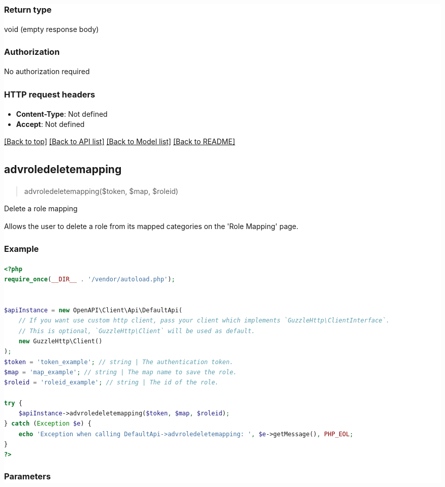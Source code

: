 ### Return type

void (empty response body)

### Authorization

No authorization required

### HTTP request headers

- **Content-Type**: Not defined
- **Accept**: Not defined

[[Back to top]](#) [[Back to API list]](../../README.md#documentation-for-api-endpoints)
[[Back to Model list]](../../README.md#documentation-for-models)
[[Back to README]](../../README.md)


## advroledeletemapping

> advroledeletemapping($token, $map, $roleid)

Delete a role mapping

Allows the user to delete a role from its mapped categories on the 'Role Mapping' page.

### Example

```php
<?php
require_once(__DIR__ . '/vendor/autoload.php');


$apiInstance = new OpenAPI\Client\Api\DefaultApi(
    // If you want use custom http client, pass your client which implements `GuzzleHttp\ClientInterface`.
    // This is optional, `GuzzleHttp\Client` will be used as default.
    new GuzzleHttp\Client()
);
$token = 'token_example'; // string | The authentication token.
$map = 'map_example'; // string | The map name to save the role.
$roleid = 'roleid_example'; // string | The id of the role.

try {
    $apiInstance->advroledeletemapping($token, $map, $roleid);
} catch (Exception $e) {
    echo 'Exception when calling DefaultApi->advroledeletemapping: ', $e->getMessage(), PHP_EOL;
}
?>
```

### Parameters

